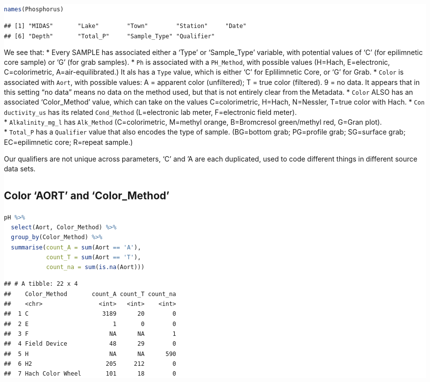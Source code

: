 ``` r
names(Phosphorus)
```

    ## [1] "MIDAS"       "Lake"        "Town"        "Station"     "Date"       
    ## [6] "Depth"       "Total_P"     "Sample_Type" "Qualifier"

We see that: \* Every SAMPLE has associated either a ‘Type’ or
‘Sample\_Type’ variable, with potential values of ‘C’ (for epilimnetic
core sample) or ‘G’ (for grab samples). \* `Ph` is associated with a
`PH_Method`, with possible values (H=Hach, E=electronic, C=colorimetric,
A=air-equilibrated.) It als has a `Type` value, which is either ‘C’ for
Eplilimnetic Core, or ‘G’ for Grab. \* `Color` is associated with
`Aort`, with possible values: A = apparent color (unfiltered); T = true
color (filtered). 9 = no data. It appears that in this setting “no data”
means no data on the method used, but that is not entirely clear from
the Metadata. \* `Color` ALSO has an associated ‘Color\_Method’ value,
which can take on the values C=colorimetric, H=Hach, N=Nessler, T=true
color with Hach. \* `Conductivity_us` has its related `Cond_Method`
(L=electronic lab meter, F=electronic field meter).  
\* `Alkalinity_mg_l` has `Alk_Method` (C=colorimetric, M=methyl orange,
B=Bromcresol green/methyl red, G=Gran plot).  
\* `Total_P` has a `Qualifier` value that also encodes the type of
sample. (BG=bottom grab; PG=profile grab; SG=surface grab;
EC=epilimnetic core; R=repeat sample.)

Our qualifiers are not unique across parameters, ‘C’ and ’A are each
duplicated, used to code different things in different source data sets.

## Color ‘AORT’ and ‘Color\_Method’

``` r
pH %>%
  select(Aort, Color_Method) %>%
  group_by(Color_Method) %>%
  summarise(count_A = sum(Aort == 'A'),
            count_T = sum(Aort == 'T'),
            count_na = sum(is.na(Aort)))
```

    ## # A tibble: 22 x 4
    ##    Color_Method       count_A count_T count_na
    ##    <chr>                <int>   <int>    <int>
    ##  1 C                     3189      20        0
    ##  2 E                        1       0        0
    ##  3 F                       NA      NA        1
    ##  4 Field Device            48      29        0
    ##  5 H                       NA      NA      590
    ##  6 H2                     205     212        0
    ##  7 Hach Color Wheel       101      18        0